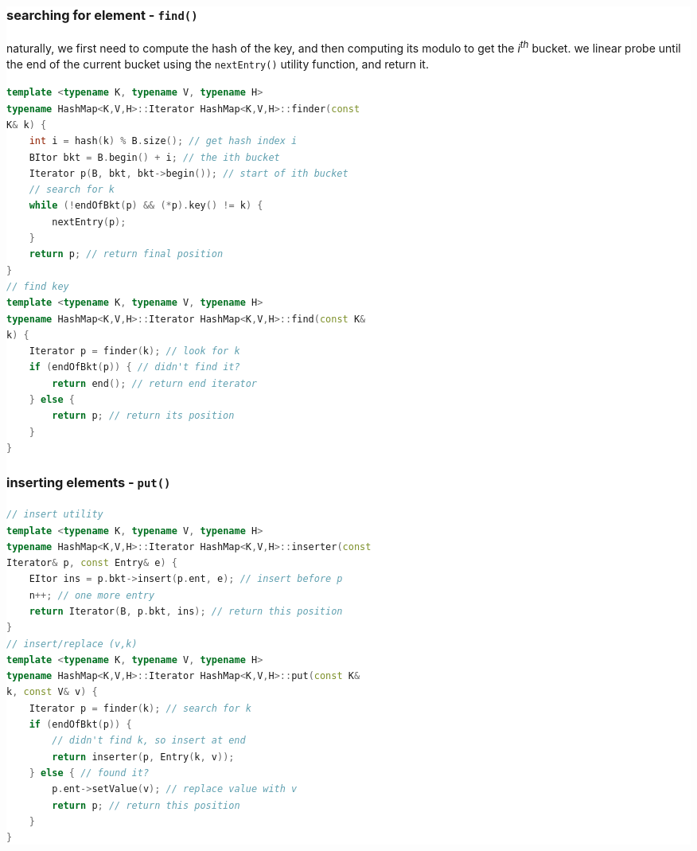 ### searching for element - `find()`
naturally, we first need to compute the hash of the key, and then computing its modulo to get the $i^{th}$ bucket. we linear probe until the end of the current bucket using the `nextEntry()` utility function, and return it.

```cpp
template <typename K, typename V, typename H>  
typename HashMap<K,V,H>::Iterator HashMap<K,V,H>::finder(const  
K& k) {  
	int i = hash(k) % B.size(); // get hash index i  
	BItor bkt = B.begin() + i; // the ith bucket  
	Iterator p(B, bkt, bkt->begin()); // start of ith bucket  
	// search for k  
	while (!endOfBkt(p) && (*p).key() != k) { 
		nextEntry(p); 
	}  
	return p; // return final position  
}  
// find key  
template <typename K, typename V, typename H>  
typename HashMap<K,V,H>::Iterator HashMap<K,V,H>::find(const K&  
k) {  
	Iterator p = finder(k); // look for k  
	if (endOfBkt(p)) { // didn't find it?  
		return end(); // return end iterator  
	} else {  
		return p; // return its position  
	}  
}
```

### inserting elements - `put()`

```cpp
// insert utility  
template <typename K, typename V, typename H>  
typename HashMap<K,V,H>::Iterator HashMap<K,V,H>::inserter(const  
Iterator& p, const Entry& e) {  
	EItor ins = p.bkt->insert(p.ent, e); // insert before p  
	n++; // one more entry  
	return Iterator(B, p.bkt, ins); // return this position  
}  
// insert/replace (v,k)  
template <typename K, typename V, typename H>  
typename HashMap<K,V,H>::Iterator HashMap<K,V,H>::put(const K&  
k, const V& v) {  
	Iterator p = finder(k); // search for k  
	if (endOfBkt(p)) {
		// didn't find k, so insert at end  
		return inserter(p, Entry(k, v)); 
	} else { // found it?  
		p.ent->setValue(v); // replace value with v  
		return p; // return this position  
	}  
}
```
